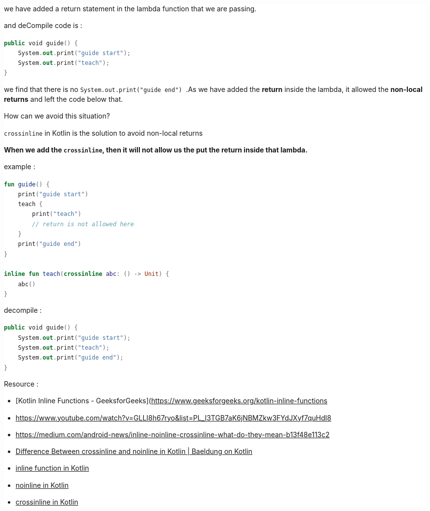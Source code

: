 we have added a return statement in the lambda function that we are passing.

and deCompile code is :

```kotlin
public void guide() {
    System.out.print("guide start");
    System.out.print("teach");
}
```

we find that there is no `System.out.print("guide end")`  .As we have added the **return** inside the lambda, it allowed the **non-local returns** and left the code below that.

How can we avoid this situation?

`crossinline` in Kotlin is the solution to avoid non-local returns

**When we add the `crossinline`, then it will not allow us the put the return inside that lambda.**

example :

```kotlin
fun guide() {
    print("guide start")
    teach {
        print("teach")
        // return is not allowed here
    }
    print("guide end")
}

inline fun teach(crossinline abc: () -> Unit) {
    abc()
}
```

decompile :

```kotlin
public void guide() {
    System.out.print("guide start");
    System.out.print("teach");
    System.out.print("guide end");
}
```

Resource :

- [Kotlin Inline Functions - GeeksforGeeks](https://www.geeksforgeeks.org/kotlin-inline-functions

- https://www.youtube.com/watch?v=GLLI8h67ryo&list=PL_I3TGB7aK6jNBMZkw3FYdJXyf7quHdI8

- https://medium.com/android-news/inline-noinline-crossinline-what-do-they-mean-b13f48e113c2

- [Difference Between crossinline and noinline in Kotlin | Baeldung on Kotlin](https://www.baeldung.com/kotlin/crossinline-vs-noinline)

- [inline function in Kotlin](https://amitshekhar.me/blog/inline-function-in-kotlin)

- [noinline in Kotlin](https://amitshekhar.me/blog/noinline-in-kotlin)

- [crossinline in Kotlin](https://amitshekhar.me/blog/crossinline-in-kotlin)
